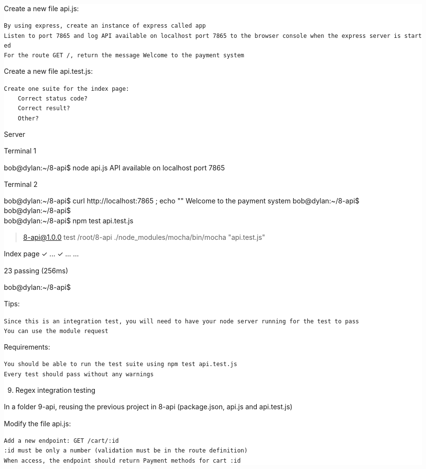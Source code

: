Create a new file api.js:

    By using express, create an instance of express called app
    Listen to port 7865 and log API available on localhost port 7865 to the browser console when the express server is started
    For the route GET /, return the message Welcome to the payment system

Create a new file api.test.js:

    Create one suite for the index page:
        Correct status code?
        Correct result?
        Other?

Server

Terminal 1

bob@dylan:~/8-api$  node api.js
API available on localhost port 7865

Terminal 2

bob@dylan:~/8-api$  curl http://localhost:7865 ; echo ""
Welcome to the payment system
bob@dylan:~/8-api$  
bob@dylan:~/8-api$  
bob@dylan:~/8-api$ npm test api.test.js

> 8-api@1.0.0 test /root/8-api
> ./node_modules/mocha/bin/mocha "api.test.js"



  Index page
    ✓ ...
    ✓ ...
    ...

  23 passing (256ms)

bob@dylan:~/8-api$

Tips:

    Since this is an integration test, you will need to have your node server running for the test to pass
    You can use the module request

Requirements:

    You should be able to run the test suite using npm test api.test.js
    Every test should pass without any warnings

9. Regex integration testing

In a folder 9-api, reusing the previous project in 8-api (package.json, api.js and api.test.js)

Modify the file api.js:

    Add a new endpoint: GET /cart/:id
    :id must be only a number (validation must be in the route definition)
    When access, the endpoint should return Payment methods for cart :id

